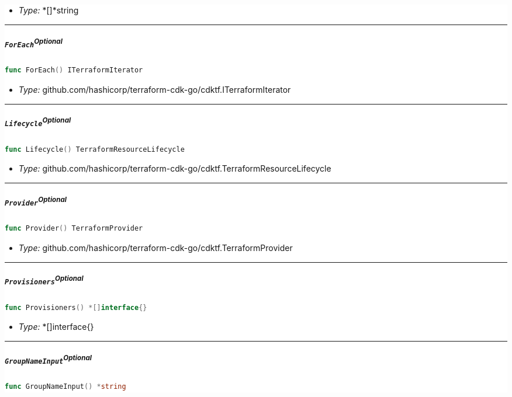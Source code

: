 - *Type:* *[]*string

---

##### `ForEach`<sup>Optional</sup> <a name="ForEach" id="@cdktf/provider-vault.oktaAuthBackendGroup.OktaAuthBackendGroupA.property.forEach"></a>

```go
func ForEach() ITerraformIterator
```

- *Type:* github.com/hashicorp/terraform-cdk-go/cdktf.ITerraformIterator

---

##### `Lifecycle`<sup>Optional</sup> <a name="Lifecycle" id="@cdktf/provider-vault.oktaAuthBackendGroup.OktaAuthBackendGroupA.property.lifecycle"></a>

```go
func Lifecycle() TerraformResourceLifecycle
```

- *Type:* github.com/hashicorp/terraform-cdk-go/cdktf.TerraformResourceLifecycle

---

##### `Provider`<sup>Optional</sup> <a name="Provider" id="@cdktf/provider-vault.oktaAuthBackendGroup.OktaAuthBackendGroupA.property.provider"></a>

```go
func Provider() TerraformProvider
```

- *Type:* github.com/hashicorp/terraform-cdk-go/cdktf.TerraformProvider

---

##### `Provisioners`<sup>Optional</sup> <a name="Provisioners" id="@cdktf/provider-vault.oktaAuthBackendGroup.OktaAuthBackendGroupA.property.provisioners"></a>

```go
func Provisioners() *[]interface{}
```

- *Type:* *[]interface{}

---

##### `GroupNameInput`<sup>Optional</sup> <a name="GroupNameInput" id="@cdktf/provider-vault.oktaAuthBackendGroup.OktaAuthBackendGroupA.property.groupNameInput"></a>

```go
func GroupNameInput() *string
```

